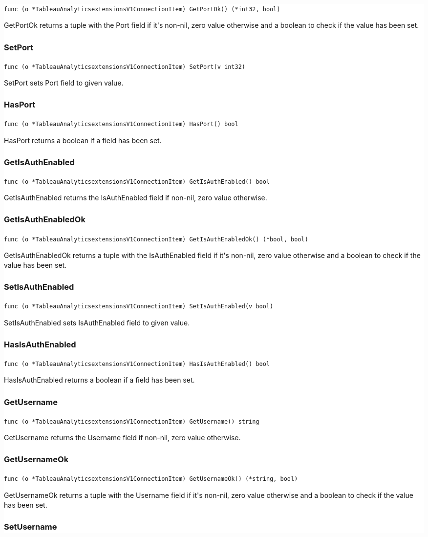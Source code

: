 `func (o *TableauAnalyticsextensionsV1ConnectionItem) GetPortOk() (*int32, bool)`

GetPortOk returns a tuple with the Port field if it's non-nil, zero value otherwise
and a boolean to check if the value has been set.

### SetPort

`func (o *TableauAnalyticsextensionsV1ConnectionItem) SetPort(v int32)`

SetPort sets Port field to given value.

### HasPort

`func (o *TableauAnalyticsextensionsV1ConnectionItem) HasPort() bool`

HasPort returns a boolean if a field has been set.

### GetIsAuthEnabled

`func (o *TableauAnalyticsextensionsV1ConnectionItem) GetIsAuthEnabled() bool`

GetIsAuthEnabled returns the IsAuthEnabled field if non-nil, zero value otherwise.

### GetIsAuthEnabledOk

`func (o *TableauAnalyticsextensionsV1ConnectionItem) GetIsAuthEnabledOk() (*bool, bool)`

GetIsAuthEnabledOk returns a tuple with the IsAuthEnabled field if it's non-nil, zero value otherwise
and a boolean to check if the value has been set.

### SetIsAuthEnabled

`func (o *TableauAnalyticsextensionsV1ConnectionItem) SetIsAuthEnabled(v bool)`

SetIsAuthEnabled sets IsAuthEnabled field to given value.

### HasIsAuthEnabled

`func (o *TableauAnalyticsextensionsV1ConnectionItem) HasIsAuthEnabled() bool`

HasIsAuthEnabled returns a boolean if a field has been set.

### GetUsername

`func (o *TableauAnalyticsextensionsV1ConnectionItem) GetUsername() string`

GetUsername returns the Username field if non-nil, zero value otherwise.

### GetUsernameOk

`func (o *TableauAnalyticsextensionsV1ConnectionItem) GetUsernameOk() (*string, bool)`

GetUsernameOk returns a tuple with the Username field if it's non-nil, zero value otherwise
and a boolean to check if the value has been set.

### SetUsername
